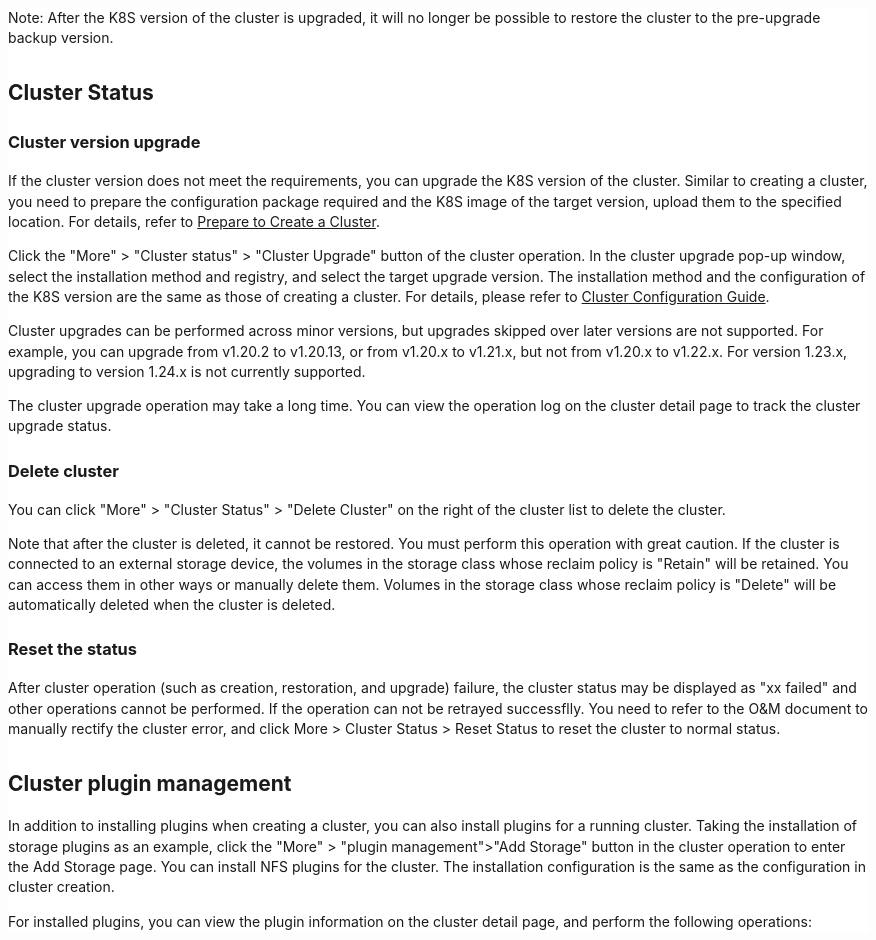 Note: After the K8S version of the cluster is upgraded, it will no longer be possible to restore the cluster to the pre-upgrade backup version.

## Cluster Status

### **Cluster version upgrade**

If the cluster version does not meet the requirements, you can upgrade the K8S version of the cluster. Similar to creating a cluster, you need to prepare the configuration package required and the K8S image of the target version, upload them to the specified location. For details, refer to [Prepare to Create a Cluster](/en/docs/tutorials/create-clusters-en/#prepare-to-create-a-cluster).

Click the \"More\" \> "Cluster status" > \"Cluster Upgrade\" button of the cluster operation. In the cluster upgrade pop-up window, select the installation method and registry, and select the target upgrade version. The installation method and the configuration of the K8S version are the same as those of creating a cluster. For details, please refer to [Cluster Configuration Guide](/en/docs/tutorials/create-clusters-en/#cluster-configuration).

Cluster upgrades can be performed across minor versions, but upgrades skipped over later versions are not supported. For example, you can upgrade from v1.20.2 to v1.20.13, or from v1.20.x to v1.21.x, but not from v1.20.x to v1.22.x. For version 1.23.x, upgrading to version 1.24.x is not currently supported.

The cluster upgrade operation may take a long time. You can view the operation log on the cluster detail page to track the cluster upgrade status.

### Delete cluster

You can click "More" > "Cluster Status" > "Delete Cluster" on the right of the cluster list to delete the cluster.

Note that after the cluster is deleted, it cannot be restored. You must perform this operation with great caution. If the cluster is connected to an external storage device, the volumes in the storage class whose reclaim policy is "Retain" will be retained. You can access them in other ways or manually delete them. Volumes in the storage class whose reclaim policy is "Delete" will be automatically deleted when the cluster is deleted.

### Reset the status

After cluster operation (such as creation, restoration, and upgrade) failure, the cluster status may be displayed as "xx failed" and other operations cannot be performed. If the operation can not be retrayed successflly. You need to refer to the O&M document to manually rectify the cluster error, and click More > Cluster Status > Reset Status to reset the cluster to normal status.

## **Cluster plugin management**

In addition to installing plugins when creating a cluster, you can also install plugins for a running cluster. Taking the installation of storage plugins as an example, click the \"More\" \> "plugin management">\"Add Storage\" button in the cluster operation to enter the Add Storage page. You can install NFS plugins for the cluster. The installation configuration is the same as the configuration in cluster creation.

For installed plugins, you can view the plugin information on the cluster detail page, and perform the following operations:

